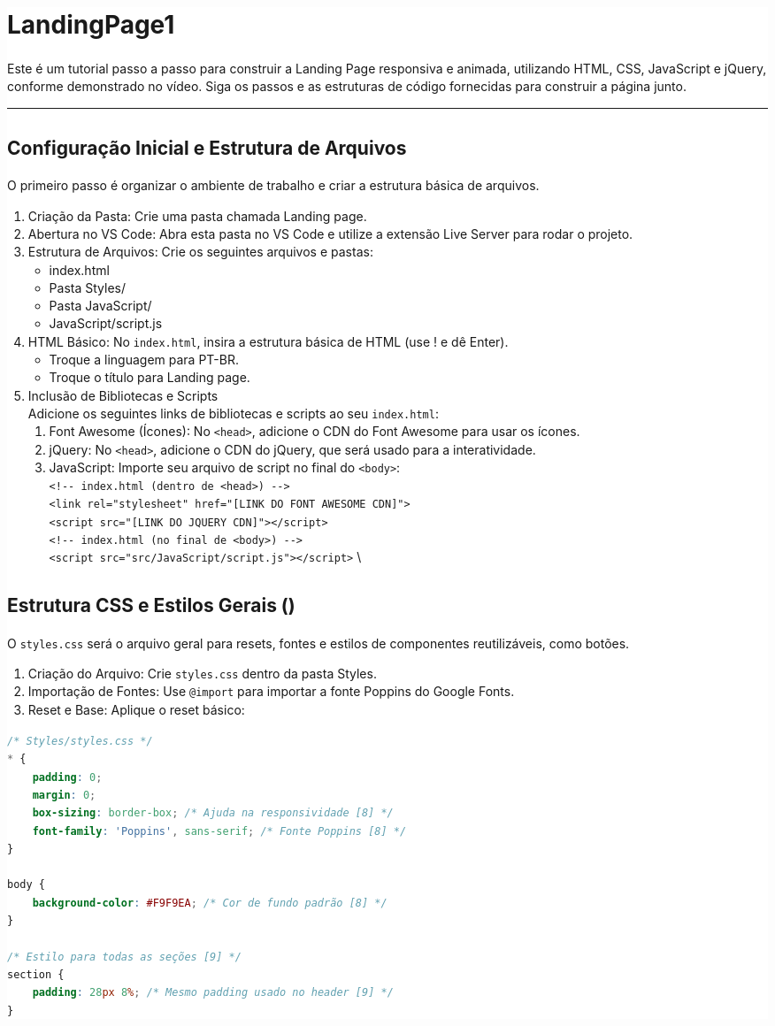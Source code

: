 # LandingPage1

Este é um tutorial passo a passo para construir a Landing Page responsiva e animada, utilizando HTML, CSS, JavaScript e jQuery, conforme demonstrado no vídeo.
Siga os passos e as estruturas de código fornecidas para construir a página junto.

--------------------------------------------------------------------------------
## Configuração Inicial e Estrutura de Arquivos
O primeiro passo é organizar o ambiente de trabalho e criar a estrutura básica de arquivos.
1. Criação da Pasta: Crie uma pasta chamada Landing page.
2. Abertura no VS Code: Abra esta pasta no VS Code e utilize a extensão Live Server para rodar o projeto.
3. Estrutura de Arquivos: Crie os seguintes arquivos e pastas:
    - index.html
    - Pasta Styles/
    - Pasta JavaScript/
    - JavaScript/script.js
4. HTML Básico: No `index.html`, insira a estrutura básica de HTML (use ! e dê Enter).
    - Troque a linguagem para PT-BR.
    - Troque o título para Landing page.
5. Inclusão de Bibliotecas e Scripts \
Adicione os seguintes links de bibliotecas e scripts ao seu `index.html`:
    1. Font Awesome (Ícones): No `<head>`, adicione o CDN do Font Awesome para usar os ícones.
    2. jQuery: No `<head>`, adicione o CDN do jQuery, que será usado para a interatividade.
    3. JavaScript: Importe seu arquivo de script no final do `<body>`: \
`<!-- index.html (dentro de <head>) -->` \
`<link rel="stylesheet" href="[LINK DO FONT AWESOME CDN]">` \
`<script src="[LINK DO JQUERY CDN]"></script>` \
`<!-- index.html (no final de <body>) -->` \
`<script src="src/JavaScript/script.js"></script>` \

## Estrutura CSS e Estilos Gerais ()
O `styles.css` será o arquivo geral para resets, fontes e estilos de componentes reutilizáveis, como botões.
1. Criação do Arquivo: Crie `styles.css` dentro da pasta Styles.
2. Importação de Fontes: Use `@import` para importar a fonte Poppins do Google Fonts.
3. Reset e Base: Aplique o reset básico:

```css
/* Styles/styles.css */
* {
    padding: 0;
    margin: 0;
    box-sizing: border-box; /* Ajuda na responsividade [8] */
    font-family: 'Poppins', sans-serif; /* Fonte Poppins [8] */
}

body {
    background-color: #F9F9EA; /* Cor de fundo padrão [8] */
}

/* Estilo para todas as seções [9] */
section {
    padding: 28px 8%; /* Mesmo padding usado no header [9] */
}
```

